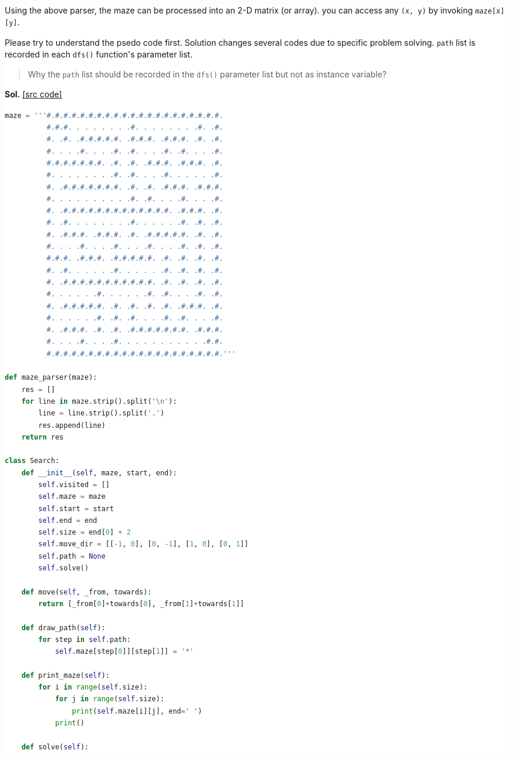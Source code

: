 Using the above parser, the maze can be processed into an 2-D matrix (or array). you can access any `(x, y)` by invoking `maze[x][y]`.

Please try to understand the psedo code first. Solution changes several codes due to specific problem solving. `path` list is recorded in each `dfs()` function's parameter list.

> Why the `path` list should be recorded in the `dfs()` parameter list but not as instance variable?

**Sol.** [[src code]](./codes/algorithms/dfs_maze.py)

```python
maze = '''#.#.#.#.#.#.#.#.#.#.#.#.#.#.#.#.#.#.#.#.#.
          #.#.#. . . . . . . .#. . . . . . . .#. .#.
          #. .#. .#.#.#.#.#. .#.#.#. .#.#.#. .#. .#.
          #. . . .#. . . .#. .#. . . .#. .#. . . .#.
          #.#.#.#.#.#.#. .#. .#. .#.#.#. .#.#.#. .#.
          #. . . . . . . .#. .#. . . .#. . . . . .#.
          #. .#.#.#.#.#.#.#. .#. .#. .#.#.#. .#.#.#.
          #. . . . . . . . . .#. .#. . . .#. . . .#.
          #. .#.#.#.#.#.#.#.#.#.#.#.#.#. .#.#.#. .#.
          #. .#. . . . . . . .#. . . . . .#. .#. .#.
          #. .#.#.#. .#.#.#. .#. .#.#.#.#.#. .#. .#.
          #. . . .#. . . .#. . . .#. . . .#. .#. .#.
          #.#.#. .#.#.#. .#.#.#.#.#. .#. .#. .#. .#.
          #. .#. . . . . .#. . . . . .#. .#. .#. .#.
          #. .#.#.#.#.#.#.#.#.#.#.#. .#. .#. .#. .#.
          #. . . . . .#. . . . . .#. .#. . . .#. .#.
          #. .#.#.#.#.#. .#. .#. .#. .#. .#.#.#. .#.
          #. . . . . .#. .#. .#. . . .#. .#. . . .#.
          #. .#.#.#. .#. .#. .#.#.#.#.#.#.#. .#.#.#.
          #. . . .#. . . .#. . . . . . . . . . .#.#.
          #.#.#.#.#.#.#.#.#.#.#.#.#.#.#.#.#.#.#.#.#.'''

def maze_parser(maze):
    res = []
    for line in maze.strip().split('\n'):
        line = line.strip().split('.')
        res.append(line)
    return res

class Search:
    def __init__(self, maze, start, end):
        self.visited = []
        self.maze = maze
        self.start = start
        self.end = end
        self.size = end[0] + 2
        self.move_dir = [[-1, 0], [0, -1], [1, 0], [0, 1]]
        self.path = None
        self.solve()

    def move(self, _from, towards):
        return [_from[0]+towards[0], _from[1]+towards[1]]

    def draw_path(self):
        for step in self.path:
            self.maze[step[0]][step[1]] = '*'

    def print_maze(self):
        for i in range(self.size):
            for j in range(self.size):
                print(self.maze[i][j], end=' ')
            print()

    def solve(self):
```